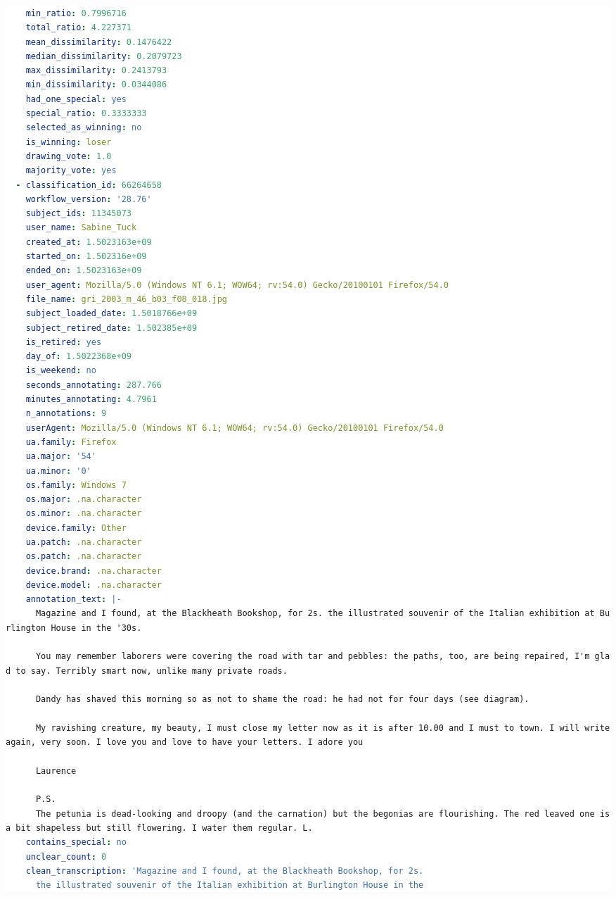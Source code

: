 ```yaml
    min_ratio: 0.7996716
    total_ratio: 4.227371
    mean_dissimilarity: 0.1476422
    median_dissimilarity: 0.2079723
    max_dissimilarity: 0.2413793
    min_dissimilarity: 0.0344086
    had_one_special: yes
    special_ratio: 0.3333333
    selected_as_winning: no
    is_winning: loser
    drawing_vote: 1.0
    majority_vote: yes
  - classification_id: 66264658
    workflow_version: '28.76'
    subject_ids: 11345073
    user_name: Sabine_Tuck
    created_at: 1.5023163e+09
    started_on: 1.502316e+09
    ended_on: 1.5023163e+09
    user_agent: Mozilla/5.0 (Windows NT 6.1; WOW64; rv:54.0) Gecko/20100101 Firefox/54.0
    file_name: gri_2003_m_46_b03_f08_018.jpg
    subject_loaded_date: 1.5018766e+09
    subject_retired_date: 1.502385e+09
    is_retired: yes
    day_of: 1.5022368e+09
    is_weekend: no
    seconds_annotating: 287.766
    minutes_annotating: 4.7961
    n_annotations: 9
    userAgent: Mozilla/5.0 (Windows NT 6.1; WOW64; rv:54.0) Gecko/20100101 Firefox/54.0
    ua.family: Firefox
    ua.major: '54'
    ua.minor: '0'
    os.family: Windows 7
    os.major: .na.character
    os.minor: .na.character
    device.family: Other
    ua.patch: .na.character
    os.patch: .na.character
    device.brand: .na.character
    device.model: .na.character
    annotation_text: |-
      Magazine and I found, at the Blackheath Bookshop, for 2s. the illustrated souvenir of the Italian exhibition at Burlington House in the '30s.

      You may remember laborers were covering the road with tar and pebbles: the paths, too, are being repaired, I'm glad to say. Terribly smart now, unlike many private roads.

      Dandy has shaved this morning so as not to shame the road: he had not for four days (see diagram).

      My ravishing creature, my beauty, I must close my letter now as it is after 10.00 and I must to town. I will write again, very soon. I love you and love to have your letters. I adore you

      Laurence

      P.S.
      The petunia is dead-looking and droopy (and the carnation) but the begonias are flourishing. The red leaved one is a bit shapeless but still flowering. I water them regular. L.
    contains_special: no
    unclear_count: 0
    clean_transcription: 'Magazine and I found, at the Blackheath Bookshop, for 2s.
      the illustrated souvenir of the Italian exhibition at Burlington House in the
```